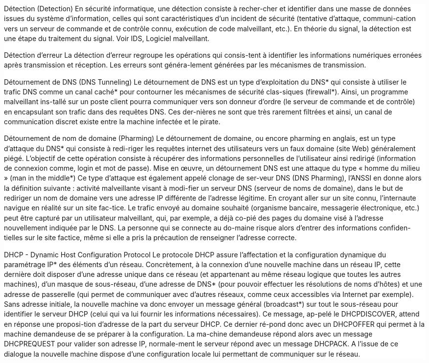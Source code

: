 Détection
(Detection)
En sécurité informatique, une détection consiste à recher-cher et identifier dans une masse de données issues du système d’information, celles qui sont caractéristiques d’un incident de sécurité (tentative d’attaque, communi-cation vers un serveur de commande et de contrôle connu, exécution de code malveillant, etc.). En théorie du signal, la détection est une étape du traitement du signal.
Voir IDS, Logiciel malveillant.

Détection d’erreur
La détection d’erreur regroupe les opérations qui consis-tent à identifier les informations numériques erronées après transmission et réception. Les erreurs sont généra-lement générées par les mécanismes de transmission.

Détournement de DNS
(DNS Tunneling)
Le détournement de DNS est un type d’exploitation du DNS* qui consiste à utiliser le trafic DNS comme un canal caché* pour contourner les mécanismes de sécurité clas-siques (firewall*). Ainsi, un programme malveillant ins-tallé sur un poste client pourra communiquer vers son donneur d’ordre (le serveur de commande et de contrôle) en encapsulant son trafic dans des requêtes DNS. Ces der-nières ne sont que très rarement filtrées et ainsi, un canal de communication discret existe entre la machine infectée et le pirate.

Détournement de nom de domaine
(Pharming) 
Le détournement de domaine, ou encore pharming en anglais, est un type d’attaque du DNS* qui consiste à redi-riger les requêtes internet des utilisateurs vers un faux domaine (site Web) généralement piégé. L’objectif de cette opération consiste à récupérer des informations personnelles de l’utilisateur ainsi redirigé (information de connexion comme, login et mot de passe). Mise en œuvre, un détournement DNS est une attaque du type « homme du milieu » (man in the middle*) 
Ce type d’attaque est également appelé clonage de ser-veur DNS (DNS Pharming), l’ANSSI en donne alors la définition suivante : activité malveillante visant à modi-fier un serveur DNS (serveur de noms de domaine), dans le but de rediriger un nom de domaine vers une adresse IP différente de l’adresse légitime. En croyant aller sur un site connu, l’internaute navigue en réalité sur un site fac-tice. Le trafic envoyé au domaine souhaité (organisme bancaire, messagerie électronique, etc.) peut être capturé par un utilisateur malveillant, qui, par exemple, a déjà co-pié des pages du domaine visé à l’adresse nouvellement indiquée par le DNS. La personne qui se connecte au do-maine risque alors d’entrer des informations confiden-tielles sur le site factice, même si elle a pris la précaution de renseigner l’adresse correcte.

DHCP - Dynamic Host Configuration Protocol
Le protocole DHCP assure l’affectation et la configuration dynamique du paramétrage IP* des éléments d’un réseau. Concrètement, à la connexion d’une nouvelle machine dans un réseau IP, cette dernière doit disposer d’une adresse unique dans ce réseau (et appartenant au même réseau logique que toutes les autres machines), d’un masque de sous-réseau, d’une adresse de DNS* (pour pouvoir effectuer les résolutions de noms d’hôtes) et une adresse de passerelle (qui permet de communiquer avec d’autres réseaux, comme ceux accessibles via Internet par exemple). Sans adresse initiale, la nouvelle machine va donc envoyer un message général (broadcast*) sur tout le sous-réseau pour identifier le serveur DHCP (celui qui va lui fournir les informations nécessaires). Ce message, ap-pelé le DHCPDISCOVER, attend en réponse une proposi-tion d’adresse de la part du serveur DHCP. Ce dernier ré-pond donc avec un DHCPOFFER qui permet à la machine demandeuse de se préparer à la configuration. La ma-chine demandeuse répond alors avec un message DHCPREQUEST pour valider son adresse IP, normale-ment le serveur répond avec un message DHCPACK. A l’issue de ce dialogue la nouvelle machine dispose d’une configuration locale lui permettant de communiquer sur le réseau.

